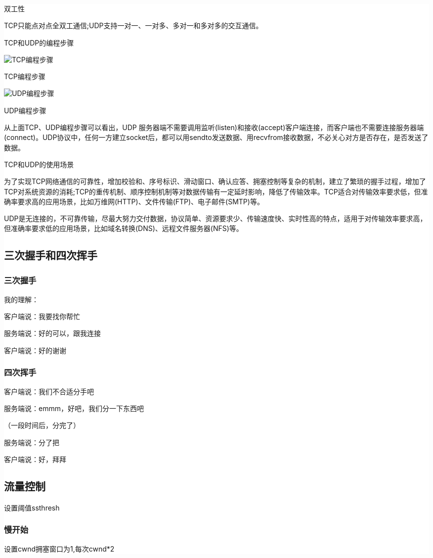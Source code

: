 双工性

TCP只能点对点全双工通信;UDP支持一对一、一对多、多对一和多对多的交互通信。

TCP和UDP的编程步骤


![TCP编程步骤](http://www.jiangmen.gov.cn/zwgk/ztbd/xxaq/xxjs/201909/W020190912412643787939.jpeg)

TCP编程步骤

![UDP编程步骤](http://www.jiangmen.gov.cn/zwgk/ztbd/xxaq/xxjs/201909/W020190912412644640272.jpeg)

UDP编程步骤

从上面TCP、UDP编程步骤可以看出，UDP 服务器端不需要调用监听(listen)和接收(accept)客户端连接，而客户端也不需要连接服务器端(connect)。UDP协议中，任何一方建立socket后，都可以用sendto发送数据、用recvfrom接收数据，不必关心对方是否存在，是否发送了数据。

TCP和UDP的使用场景

为了实现TCP网络通信的可靠性，增加校验和、序号标识、滑动窗口、确认应答、拥塞控制等复杂的机制，建立了繁琐的握手过程，增加了TCP对系统资源的消耗;TCP的重传机制、顺序控制机制等对数据传输有一定延时影响，降低了传输效率。TCP适合对传输效率要求低，但准确率要求高的应用场景，比如万维网(HTTP)、文件传输(FTP)、电子邮件(SMTP)等。

UDP是无连接的，不可靠传输，尽最大努力交付数据，协议简单、资源要求少、传输速度快、实时性高的特点，适用于对传输效率要求高，但准确率要求低的应用场景，比如域名转换(DNS)、远程文件服务器(NFS)等。

## 三次握手和四次挥手

### 三次握手

我的理解：

客户端说：我要找你帮忙

服务端说：好的可以，跟我连接

客户端说：好的谢谢

### 四次挥手

客户端说：我们不合适分手吧

服务端说：emmm，好吧，我们分一下东西吧

（一段时间后，分完了）

服务端说：分了把

客户端说：好，拜拜

## 流量控制

设置阈值ssthresh

### 慢开始

设置cwnd拥塞窗口为1,每次cwnd*2
